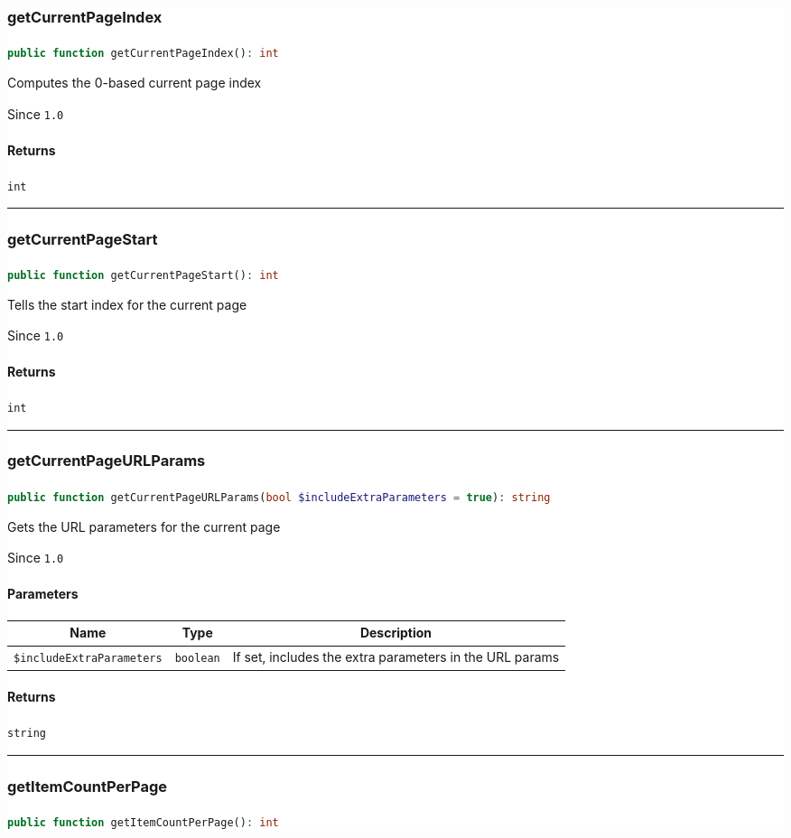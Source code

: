 ### getCurrentPageIndex

```php
public function getCurrentPageIndex(): int
```

Computes the 0-based current page index

Since `1.0`

#### Returns

`int` 

---

### getCurrentPageStart

```php
public function getCurrentPageStart(): int
```

Tells the start index for the current page

Since `1.0`

#### Returns

`int` 

---

### getCurrentPageURLParams

```php
public function getCurrentPageURLParams(bool $includeExtraParameters = true): string
```

Gets the URL parameters for the current page

Since `1.0`

#### Parameters

| Name                      | Type      | Description                                             |
| ------------------------- | --------- | ------------------------------------------------------- |
| `$includeExtraParameters` | `boolean` | If set, includes the extra parameters in the URL params |

#### Returns

`string` 

---

### getItemCountPerPage

```php
public function getItemCountPerPage(): int
```
